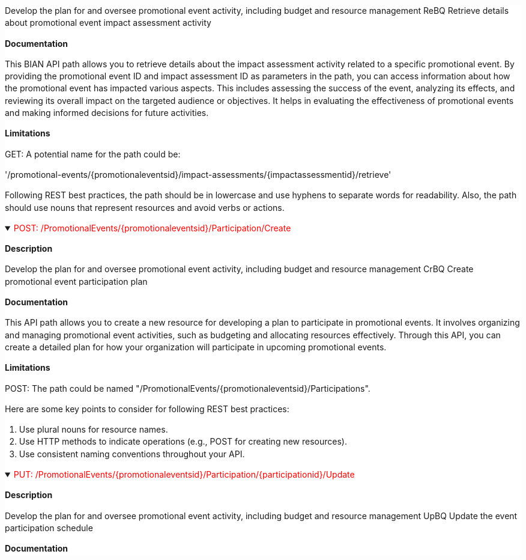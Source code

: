   Develop the plan for and oversee promotional event activity, including budget and resource management ReBQ Retrieve details about promotional event impact assessment activity

  **Documentation**

  This BIAN API path allows you to retrieve details about the impact assessment activity related to a specific promotional event. By providing the promotional event ID and impact assessment ID as parameters in the path, you can access information about how the promotional event has impacted various aspects. This includes assessing the success of the event, analyzing its effects, and reviewing its overall impact on the targeted audience or objectives. It helps in evaluating the effectiveness of promotional events and making informed decisions for future activities.

  **Limitations**

  GET: A potential name for the path could be: 

'/promotional-events/{promotionaleventsid}/impact-assessments/{impactassessmentid}/retrieve'

Following REST best practices, the path should be in lowercase and use hyphens to separate words for readability. Also, the path should use nouns that represent resources and avoid verbs or actions.

</details>

<details open>
  <summary><span style='color:red;'>POST: /PromotionalEvents/{promotionaleventsid}/Participation/Create</span></summary>

  **Description**

  Develop the plan for and oversee promotional event activity, including budget and resource management CrBQ Create promotional event participation plan

  **Documentation**

  This API path allows you to create a new resource for developing a plan to participate in promotional events. It involves organizing and managing promotional event activities, such as budgeting and allocating resources effectively. Through this API, you can create a detailed plan for how your organization will participate in upcoming promotional events.

  **Limitations**

  POST: The path could be named "/PromotionalEvents/{promotionaleventsid}/Participations". 

Here are some key points to consider for following REST best practices:
1. Use plural nouns for resource names.
2. Use HTTP methods to indicate operations (e.g., POST for creating new resources).
3. Use consistent naming conventions throughout your API.

</details>

<details open>
  <summary><span style='color:red;'>PUT: /PromotionalEvents/{promotionaleventsid}/Participation/{participationid}/Update</span></summary>

  **Description**

  Develop the plan for and oversee promotional event activity, including budget and resource management UpBQ Update the event participation schedule

  **Documentation**
